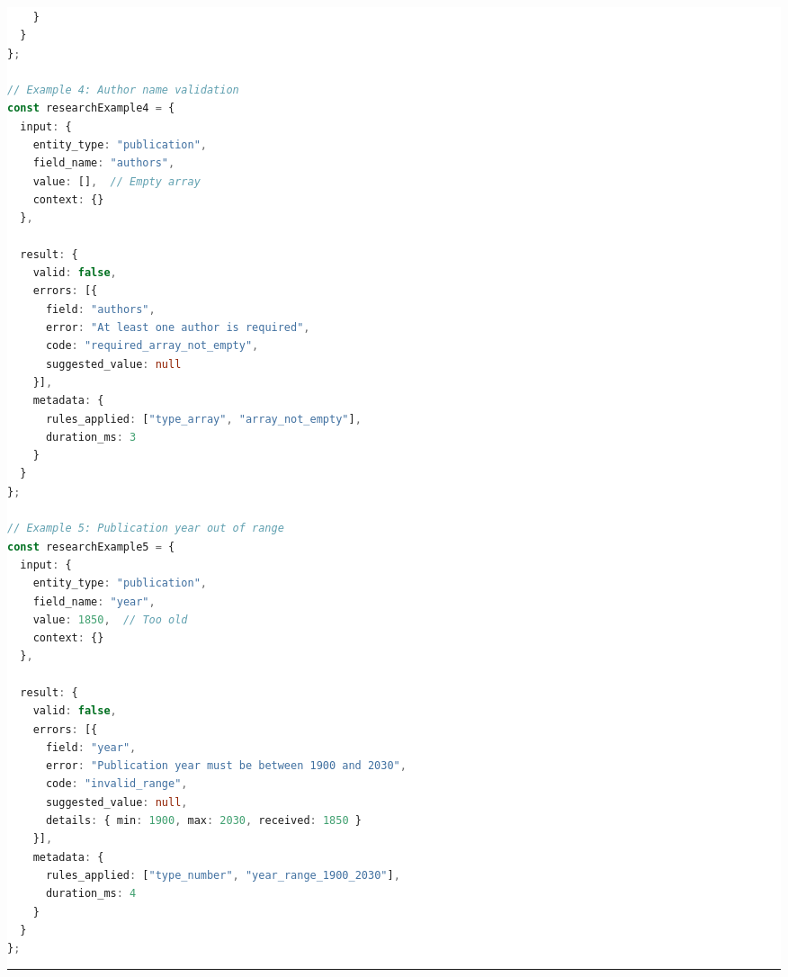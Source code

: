 ```typescript
    }
  }
};

// Example 4: Author name validation
const researchExample4 = {
  input: {
    entity_type: "publication",
    field_name: "authors",
    value: [],  // Empty array
    context: {}
  },

  result: {
    valid: false,
    errors: [{
      field: "authors",
      error: "At least one author is required",
      code: "required_array_not_empty",
      suggested_value: null
    }],
    metadata: {
      rules_applied: ["type_array", "array_not_empty"],
      duration_ms: 3
    }
  }
};

// Example 5: Publication year out of range
const researchExample5 = {
  input: {
    entity_type: "publication",
    field_name: "year",
    value: 1850,  // Too old
    context: {}
  },

  result: {
    valid: false,
    errors: [{
      field: "year",
      error: "Publication year must be between 1900 and 2030",
      code: "invalid_range",
      suggested_value: null,
      details: { min: 1900, max: 2030, received: 1850 }
    }],
    metadata: {
      rules_applied: ["type_number", "year_range_1900_2030"],
      duration_ms: 4
    }
  }
};
```

---